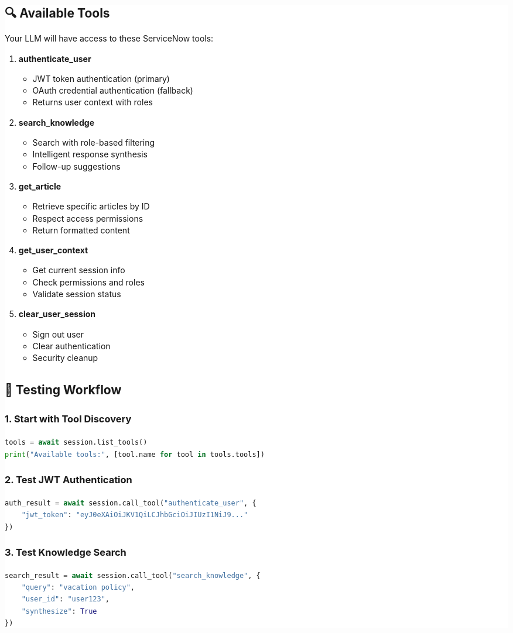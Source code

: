 ## 🔍 Available Tools

Your LLM will have access to these ServiceNow tools:

1. **authenticate_user** 
   - JWT token authentication (primary)
   - OAuth credential authentication (fallback)
   - Returns user context with roles

2. **search_knowledge** 
   - Search with role-based filtering
   - Intelligent response synthesis
   - Follow-up suggestions

3. **get_article** 
   - Retrieve specific articles by ID
   - Respect access permissions
   - Return formatted content

4. **get_user_context** 
   - Get current session info
   - Check permissions and roles
   - Validate session status

5. **clear_user_session** 
   - Sign out user
   - Clear authentication
   - Security cleanup

## 🚀 Testing Workflow

### 1. Start with Tool Discovery
```python
tools = await session.list_tools()
print("Available tools:", [tool.name for tool in tools.tools])
```

### 2. Test JWT Authentication
```python
auth_result = await session.call_tool("authenticate_user", {
    "jwt_token": "eyJ0eXAiOiJKV1QiLCJhbGciOiJIUzI1NiJ9..."
})
```

### 3. Test Knowledge Search
```python
search_result = await session.call_tool("search_knowledge", {
    "query": "vacation policy",
    "user_id": "user123",
    "synthesize": True
})
```
